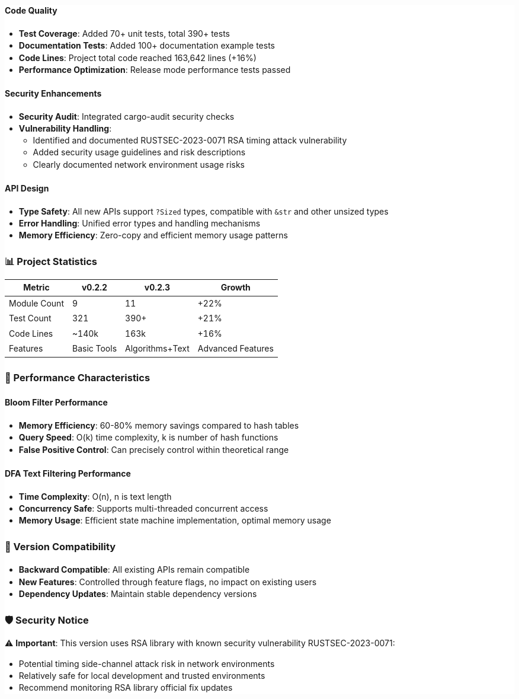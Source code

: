 #### Code Quality
- **Test Coverage**: Added 70+ unit tests, total 390+ tests
- **Documentation Tests**: Added 100+ documentation example tests
- **Code Lines**: Project total code reached 163,642 lines (+16%)
- **Performance Optimization**: Release mode performance tests passed

#### Security Enhancements
- **Security Audit**: Integrated cargo-audit security checks
- **Vulnerability Handling**: 
  - Identified and documented RUSTSEC-2023-0071 RSA timing attack vulnerability
  - Added security usage guidelines and risk descriptions
  - Clearly documented network environment usage risks

#### API Design
- **Type Safety**: All new APIs support `?Sized` types, compatible with `&str` and other unsized types
- **Error Handling**: Unified error types and handling mechanisms
- **Memory Efficiency**: Zero-copy and efficient memory usage patterns

### 📊 Project Statistics

| Metric | v0.2.2 | v0.2.3 | Growth |
|--------|--------|--------|--------|
| Module Count | 9 | 11 | +22% |
| Test Count | 321 | 390+ | +21% |
| Code Lines | ~140k | 163k | +16% |
| Features | Basic Tools | Algorithms+Text | Advanced Features |

### 🚀 Performance Characteristics

#### Bloom Filter Performance
- **Memory Efficiency**: 60-80% memory savings compared to hash tables
- **Query Speed**: O(k) time complexity, k is number of hash functions
- **False Positive Control**: Can precisely control within theoretical range

#### DFA Text Filtering Performance
- **Time Complexity**: O(n), n is text length
- **Concurrency Safe**: Supports multi-threaded concurrent access
- **Memory Usage**: Efficient state machine implementation, optimal memory usage

### 🔄 Version Compatibility

- **Backward Compatible**: All existing APIs remain compatible
- **New Features**: Controlled through feature flags, no impact on existing users
- **Dependency Updates**: Maintain stable dependency versions

### 🛡️ Security Notice

⚠️ **Important**: This version uses RSA library with known security vulnerability RUSTSEC-2023-0071:
- Potential timing side-channel attack risk in network environments
- Relatively safe for local development and trusted environments
- Recommend monitoring RSA library official fix updates
